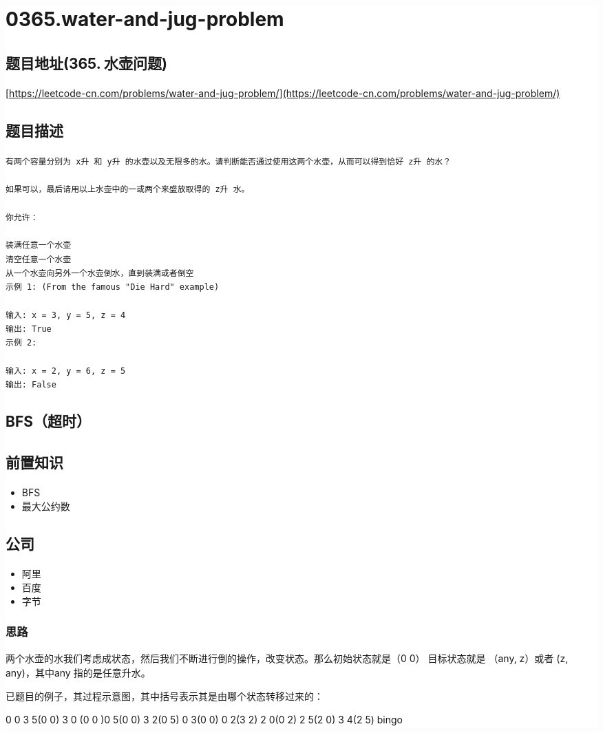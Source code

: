 # 0365.water-and-jug-problem

## 题目地址\(365. 水壶问题\)

[https://leetcode-cn.com/problems/water-and-jug-problem/](https://leetcode-cn.com/problems/water-and-jug-problem/)

## 题目描述

```text
有两个容量分别为 x升 和 y升 的水壶以及无限多的水。请判断能否通过使用这两个水壶，从而可以得到恰好 z升 的水？

如果可以，最后请用以上水壶中的一或两个来盛放取得的 z升 水。

你允许：

装满任意一个水壶
清空任意一个水壶
从一个水壶向另外一个水壶倒水，直到装满或者倒空
示例 1: (From the famous "Die Hard" example)

输入: x = 3, y = 5, z = 4
输出: True
示例 2:

输入: x = 2, y = 6, z = 5
输出: False
```

## BFS（超时）

## 前置知识

* BFS
* 最大公约数

## 公司

* 阿里
* 百度
* 字节

### 思路

两个水壶的水我们考虑成状态，然后我们不断进行倒的操作，改变状态。那么初始状态就是（0 0） 目标状态就是 （any, z）或者 \(z, any\)，其中any 指的是任意升水。

已题目的例子，其过程示意图，其中括号表示其是由哪个状态转移过来的：

0 0 3 5\(0 0\) 3 0 \(0 0 \)0 5\(0 0\) 3 2\(0 5\) 0 3\(0 0\) 0 2\(3 2\) 2 0\(0 2\) 2 5\(2 0\) 3 4\(2 5\) bingo
